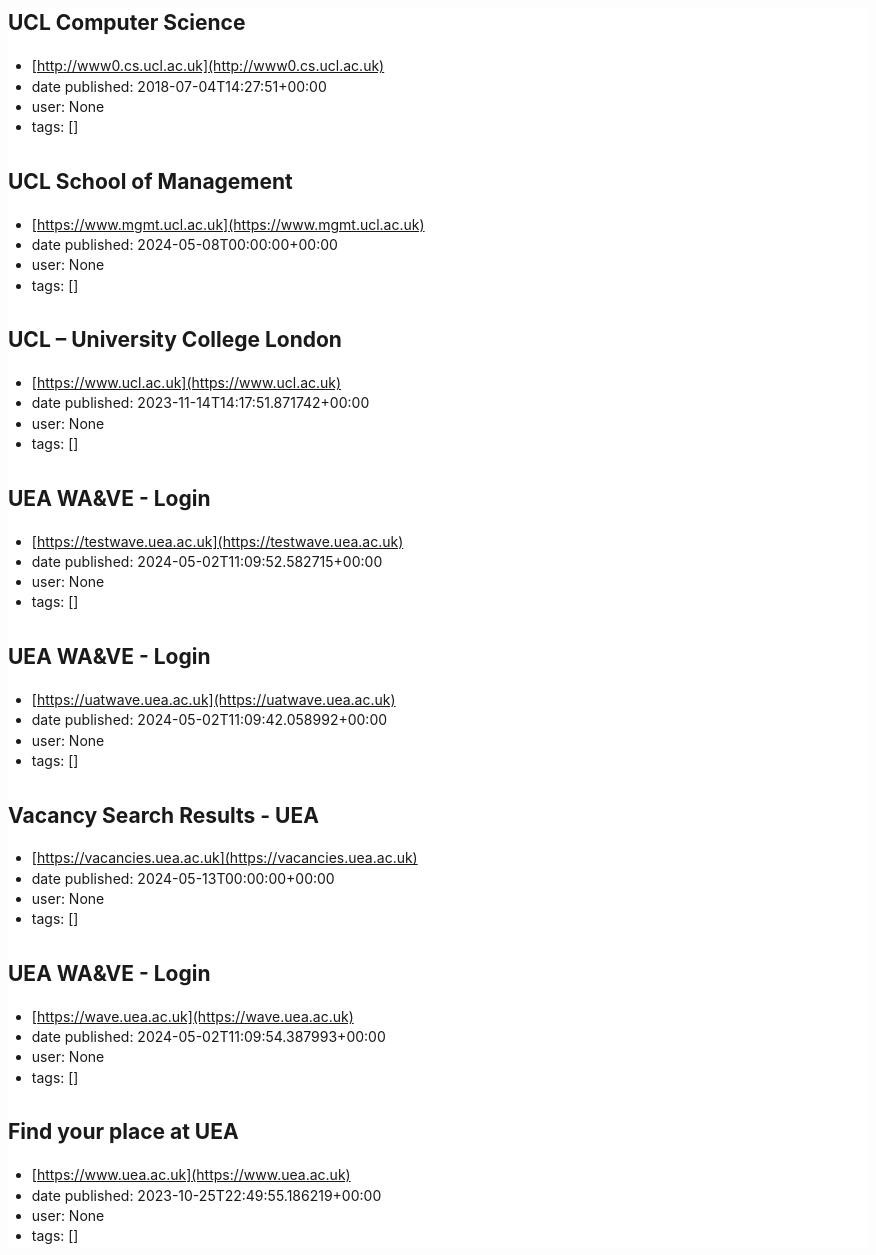 ## UCL Computer Science
 - [http://www0.cs.ucl.ac.uk](http://www0.cs.ucl.ac.uk)
 - date published: 2018-07-04T14:27:51+00:00
 - user: None
 - tags: []

## UCL School of Management
 - [https://www.mgmt.ucl.ac.uk](https://www.mgmt.ucl.ac.uk)
 - date published: 2024-05-08T00:00:00+00:00
 - user: None
 - tags: []

## UCL – University College London
 - [https://www.ucl.ac.uk](https://www.ucl.ac.uk)
 - date published: 2023-11-14T14:17:51.871742+00:00
 - user: None
 - tags: []

## UEA WA&VE - Login
 - [https://testwave.uea.ac.uk](https://testwave.uea.ac.uk)
 - date published: 2024-05-02T11:09:52.582715+00:00
 - user: None
 - tags: []

## UEA WA&VE - Login
 - [https://uatwave.uea.ac.uk](https://uatwave.uea.ac.uk)
 - date published: 2024-05-02T11:09:42.058992+00:00
 - user: None
 - tags: []

## Vacancy Search Results - UEA
 - [https://vacancies.uea.ac.uk](https://vacancies.uea.ac.uk)
 - date published: 2024-05-13T00:00:00+00:00
 - user: None
 - tags: []

## UEA WA&VE - Login
 - [https://wave.uea.ac.uk](https://wave.uea.ac.uk)
 - date published: 2024-05-02T11:09:54.387993+00:00
 - user: None
 - tags: []

## Find your place at UEA
 - [https://www.uea.ac.uk](https://www.uea.ac.uk)
 - date published: 2023-10-25T22:49:55.186219+00:00
 - user: None
 - tags: []
